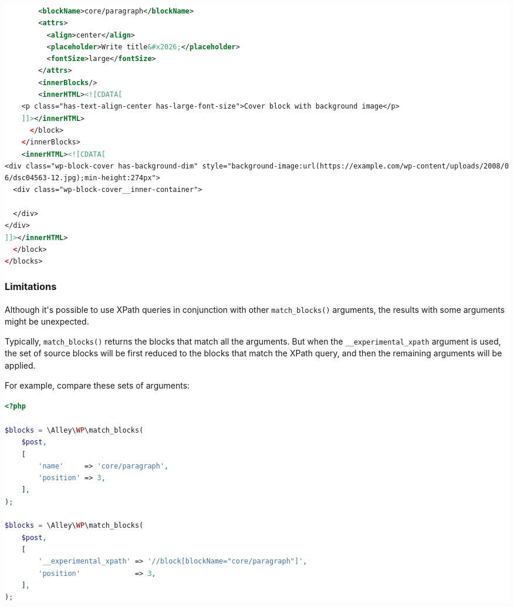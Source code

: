 ```xml
        <blockName>core/paragraph</blockName>
        <attrs>
          <align>center</align>
          <placeholder>Write title&#x2026;</placeholder>
          <fontSize>large</fontSize>
        </attrs>
        <innerBlocks/>
        <innerHTML><![CDATA[
    <p class="has-text-align-center has-large-font-size">Cover block with background image</p>
    ]]></innerHTML>
      </block>
    </innerBlocks>
    <innerHTML><![CDATA[
<div class="wp-block-cover has-background-dim" style="background-image:url(https://example.com/wp-content/uploads/2008/06/dsc04563-12.jpg);min-height:274px">
  <div class="wp-block-cover__inner-container">

  </div>
</div>
]]></innerHTML>
  </block>
</blocks>
```

### Limitations

Although it's possible to use XPath queries in conjunction with other `match_blocks()` arguments, the results with some arguments might be unexpected.

Typically, `match_blocks()` returns the blocks that match all the arguments. But when the `__experimental_xpath` argument is used, the set of source blocks will be first reduced to the blocks that match the XPath query, and then the remaining arguments will be applied.

For example, compare these sets of arguments:

```php
<?php

$blocks = \Alley\WP\match_blocks(
    $post,
    [
        'name'     => 'core/paragraph',
        'position' => 3,
    ],
);

$blocks = \Alley\WP\match_blocks(
    $post,
    [
        '__experimental_xpath' => '//block[blockName="core/paragraph"]',
        'position'             => 3,
    ],
);
```
